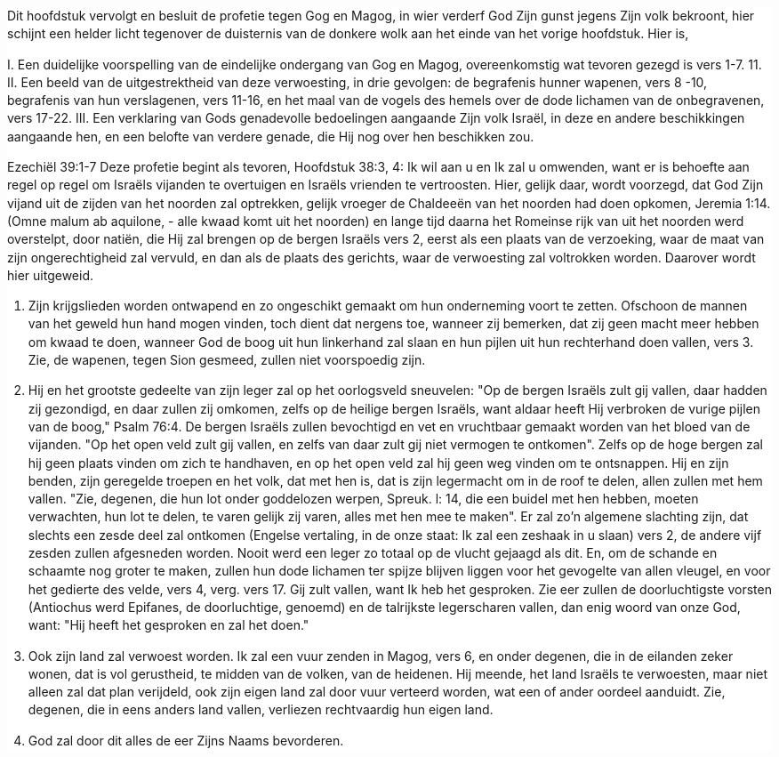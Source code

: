 Dit hoofdstuk vervolgt en besluit de profetie tegen Gog en Magog, in wier verderf God Zijn gunst jegens Zijn volk bekroont, hier schijnt een helder licht tegenover de duisternis van de donkere wolk aan het einde van het vorige hoofdstuk. Hier is, 

I. Een duidelijke voorspelling van de eindelijke ondergang van Gog en Magog, overeenkomstig wat tevoren gezegd is vers 1-7. 11.
II. Een beeld van de uitgestrektheid van deze verwoesting, in drie gevolgen: de begrafenis hunner wapenen, vers 8 -10, begrafenis van hun verslagenen, vers 11-16, en het maal van de vogels des hemels over de dode lichamen van de onbegravenen, vers 17-22.
III. Een verklaring van Gods genadevolle bedoelingen aangaande Zijn volk Israël, in deze en andere beschikkingen aangaande hen, en een belofte van verdere genade, die Hij nog over hen beschikken zou.

Ezechiël 39:1-7 
Deze profetie begint als tevoren, Hoofdstuk 38:3, 4: Ik wil aan u en Ik zal u omwenden, want er is behoefte aan regel op regel om Israëls vijanden te overtuigen en Israëls vrienden te vertroosten. Hier, gelijk daar, wordt voorzegd, dat God Zijn vijand uit de zijden van het noorden zal optrekken, gelijk vroeger de Chaldeeën van het noorden had doen opkomen, Jeremia 1:14. (Omne malum ab aquilone, - alle kwaad komt uit het noorden) en lange tijd daarna het Romeinse rijk van uit het noorden werd overstelpt, door natiën, die Hij zal brengen op de bergen Israëls vers 2, eerst als een plaats van de verzoeking, waar de maat van zijn ongerechtigheid zal vervuld, en dan als de plaats des gerichts, waar de verwoesting zal voltrokken worden. Daarover wordt hier uitgeweid.
1. Zijn krijgslieden worden ontwapend en zo ongeschikt gemaakt om hun onderneming voort te zetten. Ofschoon de mannen van het geweld hun hand mogen vinden, toch dient dat nergens toe, wanneer zij bemerken, dat zij geen macht meer hebben om kwaad te doen, wanneer God de boog uit hun linkerhand zal slaan en hun pijlen uit hun rechterhand doen vallen, vers 3. Zie, de wapenen, tegen Sion gesmeed, zullen niet voorspoedig zijn.

2. Hij en het grootste gedeelte van zijn leger zal op het oorlogsveld sneuvelen: "Op de bergen Israëls zult gij vallen, daar hadden zij gezondigd, en daar zullen zij omkomen, zelfs op de heilige bergen Israëls, want aldaar heeft Hij verbroken de vurige pijlen van de boog," Psalm 76:4. De bergen Israëls zullen bevochtigd en vet en vruchtbaar gemaakt worden van het bloed van de vijanden. "Op het open veld zult gij vallen, en zelfs van daar zult gij niet vermogen te ontkomen". Zelfs op de hoge bergen zal hij geen plaats vinden om zich te handhaven, en op het open veld zal hij geen weg vinden om te ontsnappen. Hij en zijn benden, zijn geregelde troepen en het volk, dat met hen is, dat is zijn legermacht om in de roof te delen, allen zullen met hem vallen. "Zie, degenen, die hun lot onder goddelozen werpen, Spreuk. l: 14, die een buidel met hen hebben, moeten verwachten, hun lot te delen, te varen gelijk zij varen, alles met hen mee te maken". Er zal zo’n algemene slachting zijn, dat slechts een zesde deel zal ontkomen (Engelse vertaling, in de onze staat: Ik zal een zeshaak in u slaan) vers 2, de andere vijf zesden zullen afgesneden worden. Nooit werd een leger zo totaal op de vlucht gejaagd als dit. En, om de schande en schaamte nog groter te maken, zullen hun dode lichamen ter spijze blijven liggen voor het gevogelte van allen vleugel, en voor het gedierte des velde, vers 4, verg. vers 17. Gij zult vallen, want Ik heb het gesproken. 
Zie eer zullen de doorluchtigste vorsten (Antiochus werd Epifanes, de doorluchtige, genoemd) en de talrijkste legerscharen vallen, dan enig woord van onze God, want: "Hij heeft het gesproken en zal het doen." 

3. Ook zijn land zal verwoest worden. Ik zal een vuur zenden in Magog, vers 6, en onder degenen, die in de eilanden zeker wonen, dat is vol gerustheid, te midden van de volken, van de heidenen. Hij meende, het land Israëls te verwoesten, maar niet alleen zal dat plan verijdeld, ook zijn eigen land zal door vuur verteerd worden, wat een of ander oordeel aanduidt. Zie, degenen, die in eens anders land vallen, verliezen rechtvaardig hun eigen land.

4. God zal door dit alles de eer Zijns Naams bevorderen.
